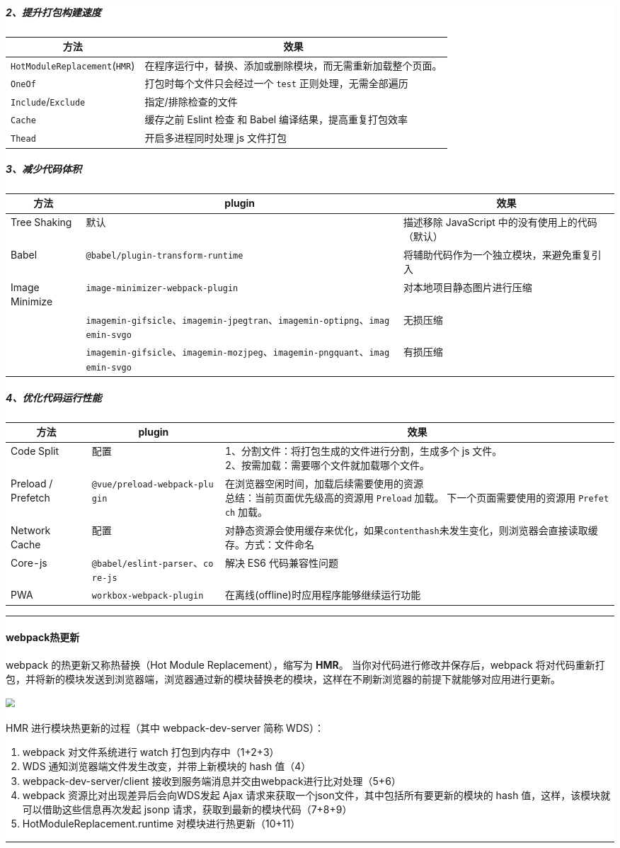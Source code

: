 ##### 2、提升打包构建速度

| 方法                          | 效果                                                         |
| ----------------------------- | ------------------------------------------------------------ |
| `HotModuleReplacement`(`HMR`) | 在程序运行中，替换、添加或删除模块，而无需重新加载整个页面。 |
| `OneOf`                       | 打包时每个文件只会经过一个 `test` 正则处理，无需全部遍历     |
| `Include`/`Exclude`           | 指定/排除检查的文件                                          |
| `Cache`                       | 缓存之前 Eslint 检查 和 Babel 编译结果，提高重复打包效率     |
| `Thead`                       | 开启多进程同时处理 js 文件打包                               |

##### 3、减少代码体积

| 方法           | plugin                                                       | 效果                                             |
| -------------- | ------------------------------------------------------------ | ------------------------------------------------ |
| Tree Shaking   | 默认                                                         | 描述移除 JavaScript 中的没有使用上的代码（默认） |
| Babel          | `@babel/plugin-transform-runtime`                            | 将辅助代码作为一个独立模块，来避免重复引入       |
| Image Minimize | `image-minimizer-webpack-plugin`                             | 对本地项目静态图片进行压缩                       |
|                | `imagemin-gifsicle`、`imagemin-jpegtran`、`imagemin-optipng`、`imagemin-svgo` | 无损压缩                                         |
|                | `imagemin-gifsicle`、`imagemin-mozjpeg`、`imagemin-pngquant`、`imagemin-svgo` | 有损压缩                                         |

##### 4、优化代码运行性能

| 方法               | plugin                            | 效果                                                         |
| ------------------ | --------------------------------- | ------------------------------------------------------------ |
| Code Split         | 配置                              | 1、分割文件：将打包生成的文件进行分割，生成多个 js 文件。<br>2、按需加载：需要哪个文件就加载哪个文件。 |
| Preload / Prefetch | `@vue/preload-webpack-plugin`     | 在浏览器空闲时间，加载后续需要使用的资源<br>总结：当前页面优先级高的资源用 `Preload` 加载。 下一个页面需要使用的资源用 `Prefetch` 加载。 |
| Network Cache      | 配置                              | 对静态资源会使用缓存来优化，如果`contenthash`未发生变化，则浏览器会直接读取缓存。方式：文件命名 |
| Core-js            | `@babel/eslint-parser`、`core-js` | 解决 ES6 代码兼容性问题                                      |
| PWA                | `workbox-webpack-plugin`          | 在离线(offline)时应用程序能够继续运行功能                    |

---

#### webpack热更新

webpack 的热更新又称热替换（Hot Module Replacement），缩写为 **HMR**。 当你对代码进行修改并保存后，webpack 将对代码重新打包，并将新的模块发送到浏览器端，浏览器通过新的模块替换老的模块，这样在不刷新浏览器的前提下就能够对应用进行更新。

<img src="/Users/fjp_xiaoye999/Desktop/FJP/工作/知识图谱/webpack_热更新.jpg" style="zoom:80%;" />

HMR 进行模块热更新的过程（其中 webpack-dev-server 简称 WDS）：

1. webpack 对文件系统进行 watch 打包到内存中（1+2+3）
2. WDS 通知浏览器端文件发生改变，并带上新模块的 hash 值（4）
3. webpack-dev-server/client 接收到服务端消息并交由webpack进行比对处理（5+6）
4. webpack 资源比对出现差异后会向WDS发起 Ajax 请求来获取一个json文件，其中包括所有要更新的模块的 hash 值，这样，该模块就可以借助这些信息再次发起 jsonp 请求，获取到最新的模块代码（7+8+9）
5. HotModuleReplacement.runtime 对模块进行热更新（10+11）

---